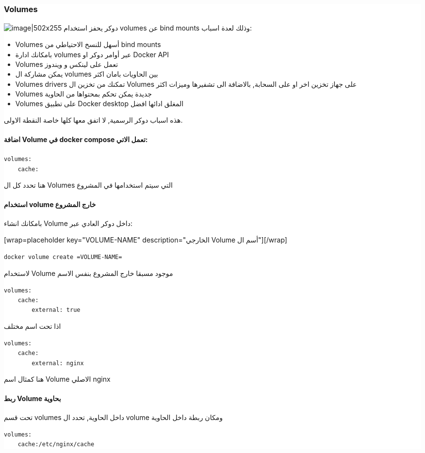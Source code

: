 
### Volumes
![image|502x255](upload://tb9oiaVmpMvFwn2UNNjghEuFUQ9.png)
دوكر يحفز استخدام volumes عن bind mounts
وذلك لعدة اسباب:
- Volumes أسهل للنسخ الاحتياطي من bind mounts
- بامكانك ادارة volumes عبر أوامر دوكر او Docker API
- Volumes تعمل على لينكس و ويندوز
- يمكن مشاركة ال volumes بين الحاويات بامان اكثر
- Volumes drivers تمكنك من تخزين ال Volumes على جهاز تخزين اخر او على السحابة, بالاضافة الى تشفيرها وميزات اكثر
- Volumes جديدة يمكن تحكم بمحتواها من الحاوية
- Volumes على تطبيق Docker desktop المغلق ادائها افضل

هذه اسباب دوكر الرسمية, لا اتفق معها كلها خاصة النقطة الاولى.

#### اضافة Volume في docker compose تعمل الاتي:

```
volumes:
    cache:
```
هنا تحدد كل ال Volumes التي سيتم استخدامها في المشروع

#### استخدام volume خارج المشروع
بامكانك انشاء Volume داخل دوكر العادي عبر:

[wrap=placeholder key="VOLUME-NAME" description="الخارجي Volume أسم ال"][/wrap]

```
docker volume create =VOLUME-NAME=
```
لاستخدام Volume موجود مسبقا خارج المشروع بنفس الاسم

```
volumes:
    cache:
        external: true
```

اذا تحت اسم مختلف

```
volumes:
    cache:
        external: nginx
```
هنا كمثال اسم Volume الاصلي nginx

#### ربط Volume بحاوية

تحت قسم volumes داخل الحاوية, تحدد ال volume ومكان ربطة داخل الحاوية
```
volumes:
    cache:/etc/nginx/cache
```

